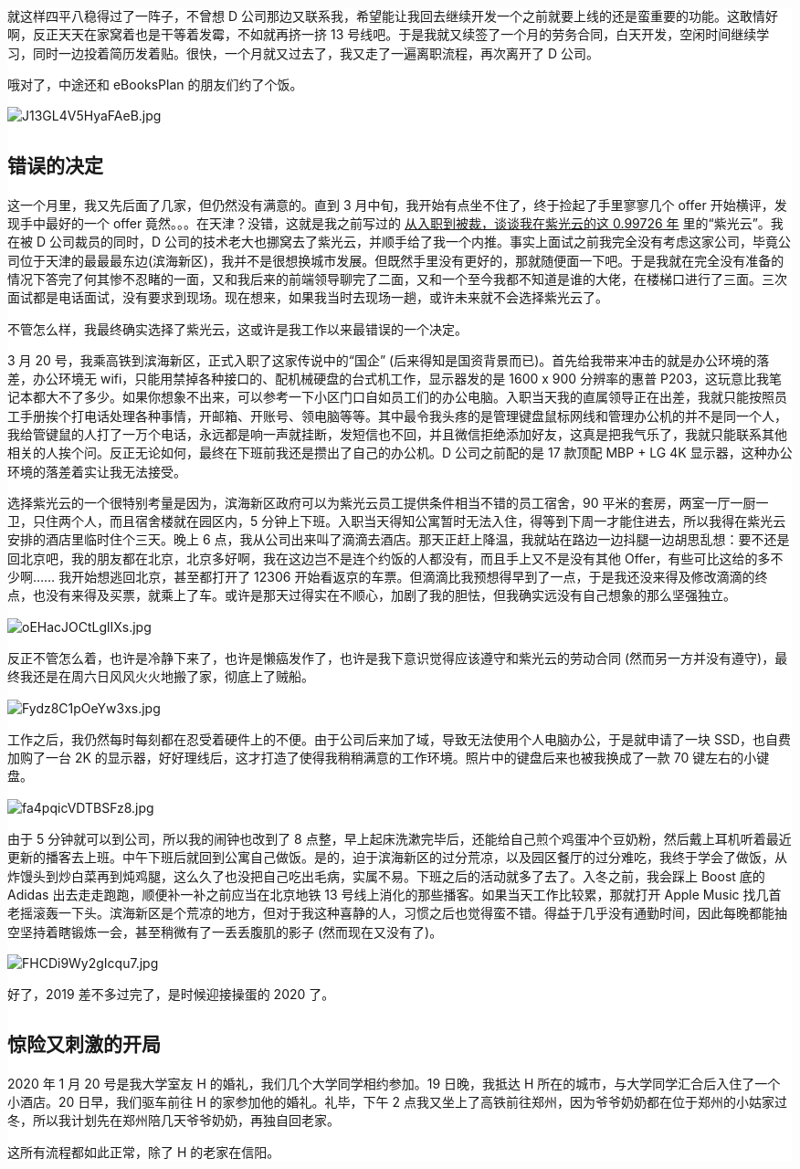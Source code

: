 就这样四平八稳得过了一阵子，不曾想 D 公司那边又联系我，希望能让我回去继续开发一个之前就要上线的还是蛮重要的功能。这敢情好啊，反正天天在家窝着也是干等着发霉，不如就再挤一挤 13 号线吧。于是我就又续签了一个月的劳务合同，白天开发，空闲时间继续学习，同时一边投着简历发着贴。很快，一个月就又过去了，我又走了一遍离职流程，再次离开了 D 公司。

哦对了，中途还和 eBooksPlan 的朋友们约了个饭。

![J13GL4V5HyaFAeB.jpg](https://cdn.sa.net/2024/03/16/J13GL4V5HyaFAeB.jpg)

## **错误的决定**

这一个月里，我又先后面了几家，但仍然没有满意的。直到 3 月中旬，我开始有点坐不住了，终于捡起了手里寥寥几个 offer 开始横评，发现手中最好的一个 offer 竟然。。。在天津？没错，这就是我之前写过的 [从入职到被裁，谈谈我在紫光云的这 0.99726 年](https://www.notion.so/d1968ab6a8d0430d847ba5ebf818ffdd) 里的“紫光云”。我在被 D 公司裁员的同时，D 公司的技术老大也挪窝去了紫光云，并顺手给了我一个内推。事实上面试之前我完全没有考虑这家公司，毕竟公司位于天津的最最最东边(滨海新区)，我并不是很想换城市发展。但既然手里没有更好的，那就随便面一下吧。于是我就在完全没有准备的情况下答完了何其惨不忍睹的一面，又和我后来的前端领导聊完了二面，又和一个至今我都不知道是谁的大佬，在楼梯口进行了三面。三次面试都是电话面试，没有要求到现场。现在想来，如果我当时去现场一趟，或许未来就不会选择紫光云了。

不管怎么样，我最终确实选择了紫光云，这或许是我工作以来最错误的一个决定。

3 月 20 号，我乘高铁到滨海新区，正式入职了这家传说中的“国企” (后来得知是国资背景而已)。首先给我带来冲击的就是办公环境的落差，办公环境无 wifi，只能用禁掉各种接口的、配机械硬盘的台式机工作，显示器发的是 1600 x 900 分辨率的惠普 P203，这玩意比我笔记本都大不了多少。如果你想象不出来，可以参考一下小区门口自如员工们的办公电脑。入职当天我的直属领导正在出差，我就只能按照员工手册挨个打电话处理各种事情，开邮箱、开账号、领电脑等等。其中最令我头疼的是管理键盘鼠标网线和管理办公机的并不是同一个人，我给管键鼠的人打了一万个电话，永远都是响一声就挂断，发短信也不回，并且微信拒绝添加好友，这真是把我气乐了，我就只能联系其他相关的人挨个问。反正无论如何，最终在下班前我还是攒出了自己的办公机。D 公司之前配的是 17 款顶配 MBP + LG 4K 显示器，这种办公环境的落差着实让我无法接受。

选择紫光云的一个很特别考量是因为，滨海新区政府可以为紫光云员工提供条件相当不错的员工宿舍，90 平米的套房，两室一厅一厨一卫，只住两个人，而且宿舍楼就在园区内，5 分钟上下班。入职当天得知公寓暂时无法入住，得等到下周一才能住进去，所以我得在紫光云安排的酒店里临时住个三天。晚上 6 点，我从公司出来叫了滴滴去酒店。那天正赶上降温，我就站在路边一边抖腿一边胡思乱想：要不还是回北京吧，我的朋友都在北京，北京多好啊，我在这边岂不是连个约饭的人都没有，而且手上又不是没有其他 Offer，有些可比这给的多不少啊…… 我开始想逃回北京，甚至都打开了 12306 开始看返京的车票。但滴滴比我预想得早到了一点，于是我还没来得及修改滴滴的终点，也没有来得及买票，就乘上了车。或许是那天过得实在不顺心，加剧了我的胆怯，但我确实远没有自己想象的那么坚强独立。

![oEHacJOCtLglIXs.jpg](https://cdn.sa.net/2024/03/16/oEHacJOCtLglIXs.jpg)

反正不管怎么着，也许是冷静下来了，也许是懒癌发作了，也许是我下意识觉得应该遵守和紫光云的劳动合同 (然而另一方并没有遵守)，最终我还是在周六日风风火火地搬了家，彻底上了贼船。

![Fydz8C1pOeYw3xs.jpg](https://cdn.sa.net/2024/03/16/Fydz8C1pOeYw3xs.jpg)

工作之后，我仍然每时每刻都在忍受着硬件上的不便。由于公司后来加了域，导致无法使用个人电脑办公，于是就申请了一块 SSD，也自费加购了一台 2K 的显示器，好好理线后，这才打造了使得我稍稍满意的工作环境。照片中的键盘后来也被我换成了一款 70 键左右的小键盘。

![fa4pqicVDTBSFz8.jpg](https://cdn.sa.net/2024/03/16/fa4pqicVDTBSFz8.jpg)

由于 5 分钟就可以到公司，所以我的闹钟也改到了 8 点整，早上起床洗漱完毕后，还能给自己煎个鸡蛋冲个豆奶粉，然后戴上耳机听着最近更新的播客去上班。中午下班后就回到公寓自己做饭。是的，迫于滨海新区的过分荒凉，以及园区餐厅的过分难吃，我终于学会了做饭，从炸馒头到炒白菜再到炖鸡腿，这么久了也没把自己吃出毛病，实属不易。下班之后的活动就多了去了。入冬之前，我会踩上 Boost 底的 Adidas 出去走走跑跑，顺便补一补之前应当在北京地铁 13 号线上消化的那些播客。如果当天工作比较累，那就打开 Apple Music 找几首老摇滚轰一下头。滨海新区是个荒凉的地方，但对于我这种喜静的人，习惯之后也觉得蛮不错。得益于几乎没有通勤时间，因此每晚都能抽空坚持着瞎锻炼一会，甚至稍微有了一丢丢腹肌的影子 (然而现在又没有了)。

![FHCDi9Wy2gIcqu7.jpg](https://cdn.sa.net/2024/03/16/FHCDi9Wy2gIcqu7.jpg)

好了，2019 差不多过完了，是时候迎接操蛋的 2020 了。

## **惊险又刺激的开局**

2020 年 1 月 20 号是我大学室友 H 的婚礼，我们几个大学同学相约参加。19 日晚，我抵达 H 所在的城市，与大学同学汇合后入住了一个小酒店。20 日早，我们驱车前往 H 的家参加他的婚礼。礼毕，下午 2 点我又坐上了高铁前往郑州，因为爷爷奶奶都在位于郑州的小姑家过冬，所以我计划先在郑州陪几天爷爷奶奶，再独自回老家。

这所有流程都如此正常，除了 H 的老家在信阳。
